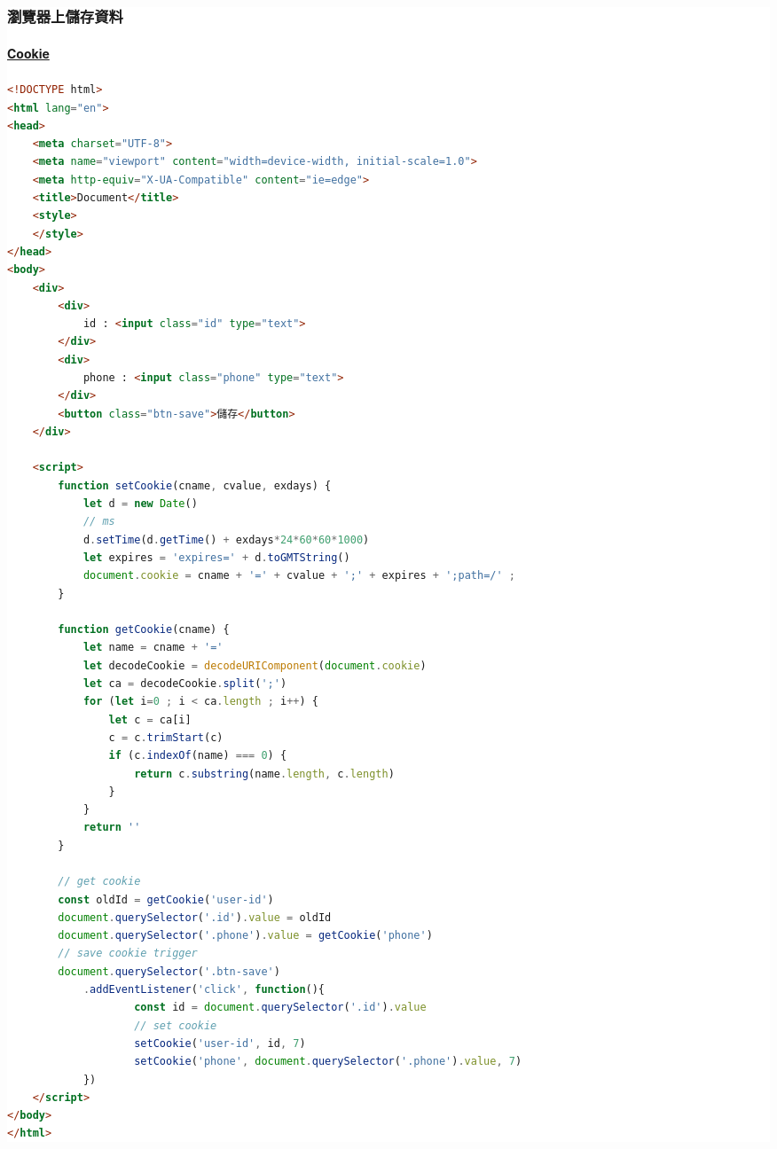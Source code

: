 
### 瀏覽器上儲存資料

#### [Cookie](https://www.w3schools.com/js/js_cookies.asp)
``` html
<!DOCTYPE html>
<html lang="en">
<head>
	<meta charset="UTF-8">
	<meta name="viewport" content="width=device-width, initial-scale=1.0">
	<meta http-equiv="X-UA-Compatible" content="ie=edge">
	<title>Document</title>
	<style>
	</style>
</head>
<body>
	<div>
		<div>
			id : <input class="id" type="text">
		</div>
		<div>
			phone : <input class="phone" type="text">
		</div>
		<button class="btn-save">儲存</button>
	</div>

	<script>
		function setCookie(cname, cvalue, exdays) {
			let d = new Date()
			// ms
			d.setTime(d.getTime() + exdays*24*60*60*1000)
			let expires = 'expires=' + d.toGMTString()
			document.cookie = cname + '=' + cvalue + ';' + expires + ';path=/' ;
		}

		function getCookie(cname) {
			let name = cname + '='
			let decodeCookie = decodeURIComponent(document.cookie)
			let ca = decodeCookie.split(';')
			for (let i=0 ; i < ca.length ; i++) {
				let c = ca[i]
				c = c.trimStart(c)
				if (c.indexOf(name) === 0) {
					return c.substring(name.length, c.length)
				}	
			}
			return ''
		}

		// get cookie
		const oldId = getCookie('user-id')
		document.querySelector('.id').value = oldId
		document.querySelector('.phone').value = getCookie('phone')
		// save cookie trigger
		document.querySelector('.btn-save')
		 	.addEventListener('click', function(){
		 			const id = document.querySelector('.id').value
		 			// set cookie
					setCookie('user-id', id, 7)
					setCookie('phone', document.querySelector('.phone').value, 7)
			})
	</script>
</body>
</html>
```